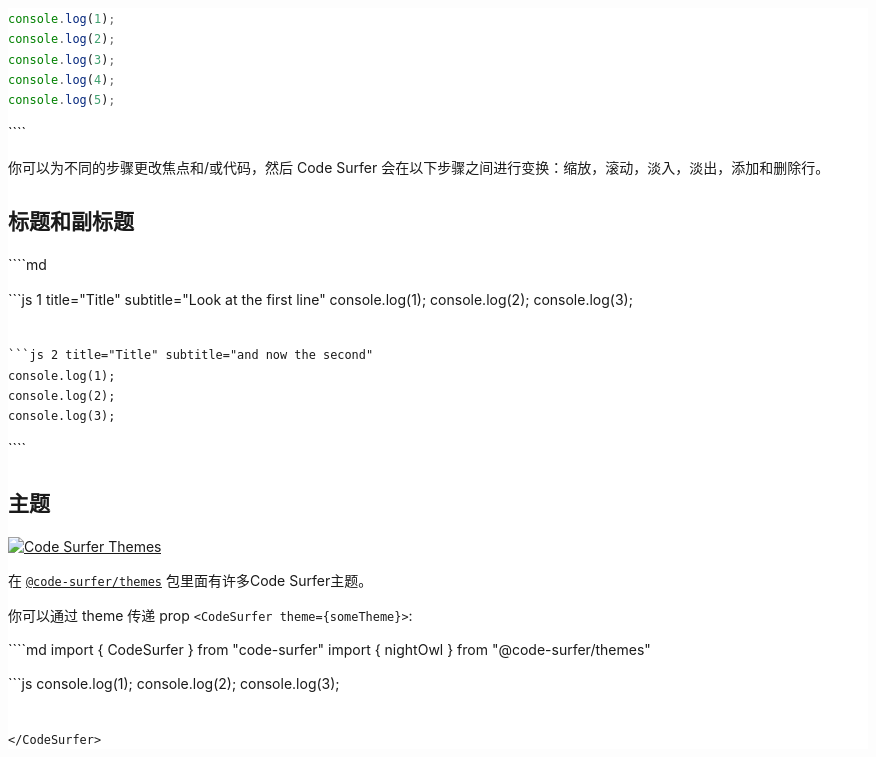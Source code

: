```js
console.log(1);
console.log(2);
console.log(3);
console.log(4);
console.log(5);
```

</CodeSurfer>
````

你可以为不同的步骤更改焦点和/或代码，然后 Code Surfer 会在以下步骤之间进行变换：缩放，滚动，淡入，淡出，添加和删除行。

## 标题和副标题

​````md
<CodeSurfer>

​```js 1 title="Title" subtitle="Look at the first line"
console.log(1);
console.log(2);
console.log(3);
```

```js 2 title="Title" subtitle="and now the second"
console.log(1);
console.log(2);
console.log(3);
```

</CodeSurfer>
````

## 主题

[![Code Surfer Themes](https://user-images.githubusercontent.com/1911623/66016573-97df9c00-e4ad-11e9-9095-225d5c9b46a8.png)](https://codesurfer.pomb.us/themes/)

在 [`@code-surfer/themes`](https://github.com/pomber/code-surfer/blob/code-surfer-v2/packs/themes/src/index.ts) 包里面有许多Code Surfer主题。

你可以通过 theme 传递 prop `<CodeSurfer theme={someTheme}>`:

​````md
import { CodeSurfer } from "code-surfer"
import { nightOwl } from "@code-surfer/themes"

<CodeSurfer theme={nightOwl}>

​```js
console.log(1);
console.log(2);
console.log(3);
```

</CodeSurfer>
````
